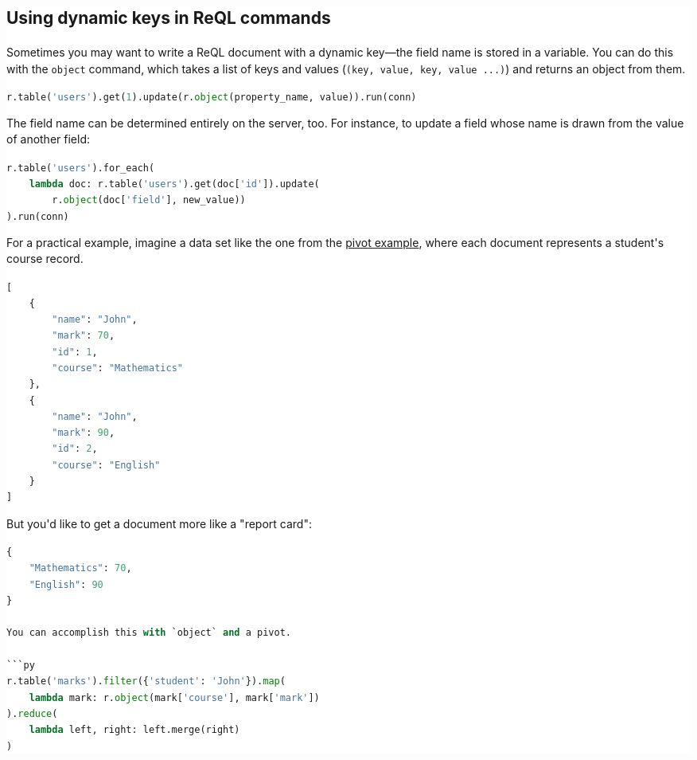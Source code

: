 ## Using dynamic keys in ReQL commands ##

Sometimes you may want to write a ReQL document with a dynamic key&mdash;the field name is stored in a variable. You can do this with the `object` command, which takes a list of keys and values (`(key, value, key, value ...)`) and returns an object from them.

```py
r.table('users').get(1).update(r.object(property_name, value)).run(conn)
```

The field name can be determined entirely on the server, too. For instance, to update a field whose name is drawn from the value of another field:

```py
r.table('users').for_each(
    lambda doc: r.table('users').get(doc['id']).update(
        r.object(doc['field'], new_value))
).run(conn)
```

For a practical example, imagine a data set like the one from the [pivot example][pivotx], where each document represents a student's course record.

[pivotx]: http://www.rethinkdb.com/docs/cookbook/python/#performing-a-pivot-operation

```py
[
    {
        "name": "John",
        "mark": 70,
        "id": 1,
        "course": "Mathematics"
    },
    {
        "name": "John",
        "mark": 90,
        "id": 2,
        "course": "English"
    }
]
```

But you'd like to get a document more like a "report card":

```py
{
    "Mathematics": 70,
    "English": 90
}

You can accomplish this with `object` and a pivot.

```py
r.table('marks').filter({'student': 'John'}).map(
    lambda mark: r.object(mark['course'], mark['mark'])
).reduce(
    lambda left, right: left.merge(right)
)
```


[map]: /api/python/map/
[reduce]: /api/python/reduce/
[do]: /api/python/do/
[i1725]: https://github.com/rethinkdb/rethinkdb/issues/1725
